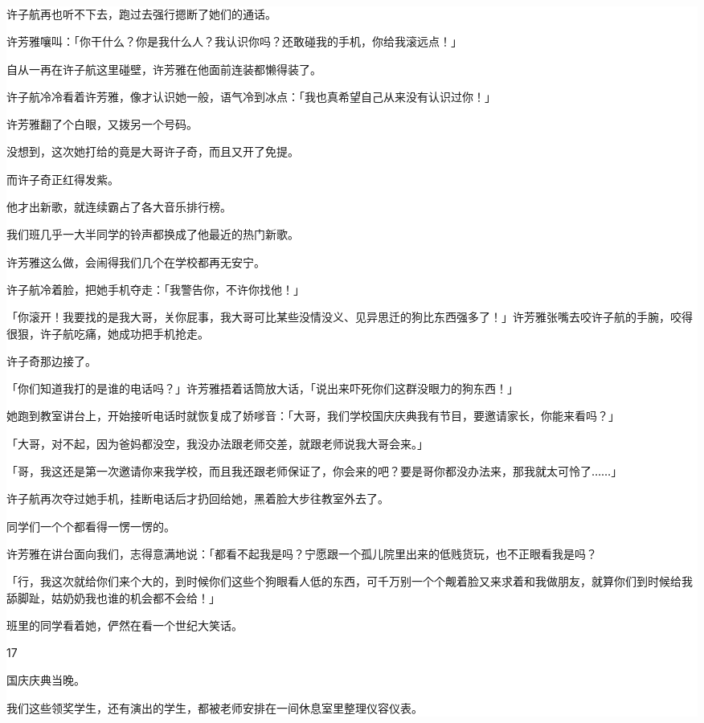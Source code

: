 许子航再也听不下去，跑过去强行摁断了她们的通话。


许芳雅嚷叫：「你干什么？你是我什么人？我认识你吗？还敢碰我的手机，你给我滚远点！」


自从一再在许子航这里碰壁，许芳雅在他面前连装都懒得装了。


许子航冷冷看着许芳雅，像才认识她一般，语气冷到冰点：「我也真希望自己从来没有认识过你！」


许芳雅翻了个白眼，又拨另一个号码。


没想到，这次她打给的竟是大哥许子奇，而且又开了免提。


而许子奇正红得发紫。


他才出新歌，就连续霸占了各大音乐排行榜。


我们班几乎一大半同学的铃声都换成了他最近的热门新歌。


许芳雅这么做，会闹得我们几个在学校都再无安宁。


许子航冷着脸，把她手机夺走：「我警告你，不许你找他！」


「你滚开！我要找的是我大哥，关你屁事，我大哥可比某些没情没义、见异思迁的狗比东西强多了！」许芳雅张嘴去咬许子航的手腕，咬得很狠，许子航吃痛，她成功把手机抢走。


许子奇那边接了。


「你们知道我打的是谁的电话吗？」许芳雅捂着话筒放大话，「说出来吓死你们这群没眼力的狗东西！」


她跑到教室讲台上，开始接听电话时就恢复成了娇嗲音：「大哥，我们学校国庆庆典我有节目，要邀请家长，你能来看吗？」


「大哥，对不起，因为爸妈都没空，我没办法跟老师交差，就跟老师说我大哥会来。」


「哥，我这还是第一次邀请你来我学校，而且我还跟老师保证了，你会来的吧？要是哥你都没办法来，那我就太可怜了……」


许子航再次夺过她手机，挂断电话后才扔回给她，黑着脸大步往教室外去了。


同学们一个个都看得一愣一愣的。


许芳雅在讲台面向我们，志得意满地说：「都看不起我是吗？宁愿跟一个孤儿院里出来的低贱货玩，也不正眼看我是吗？


「行，我这次就给你们来个大的，到时候你们这些个狗眼看人低的东西，可千万别一个个觍着脸又来求着和我做朋友，就算你们到时候给我舔脚趾，姑奶奶我也谁的机会都不会给！」


班里的同学看着她，俨然在看一个世纪大笑话。


17


国庆庆典当晚。


我们这些领奖学生，还有演出的学生，都被老师安排在一间休息室里整理仪容仪表。
